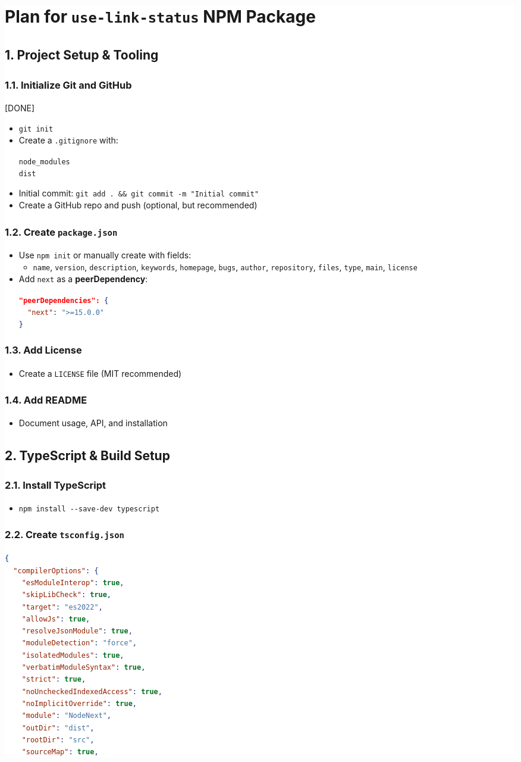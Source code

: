 # Plan for `use-link-status` NPM Package

## 1. Project Setup & Tooling

### 1.1. Initialize Git and GitHub

[DONE]

- `git init`
- Create a `.gitignore` with:
  ```
  node_modules
  dist
  ```
- Initial commit: `git add . && git commit -m "Initial commit"`
- Create a GitHub repo and push (optional, but recommended)

### 1.2. Create `package.json`

- Use `npm init` or manually create with fields:
  - `name`, `version`, `description`, `keywords`, `homepage`, `bugs`, `author`, `repository`, `files`, `type`, `main`, `license`
- Add `next` as a **peerDependency**:
  ```json
  "peerDependencies": {
    "next": ">=15.0.0"
  }
  ```

### 1.3. Add License

- Create a `LICENSE` file (MIT recommended)

### 1.4. Add README

- Document usage, API, and installation

## 2. TypeScript & Build Setup

### 2.1. Install TypeScript

- `npm install --save-dev typescript`

### 2.2. Create `tsconfig.json`

```json
{
  "compilerOptions": {
    "esModuleInterop": true,
    "skipLibCheck": true,
    "target": "es2022",
    "allowJs": true,
    "resolveJsonModule": true,
    "moduleDetection": "force",
    "isolatedModules": true,
    "verbatimModuleSyntax": true,
    "strict": true,
    "noUncheckedIndexedAccess": true,
    "noImplicitOverride": true,
    "module": "NodeNext",
    "outDir": "dist",
    "rootDir": "src",
    "sourceMap": true,
```